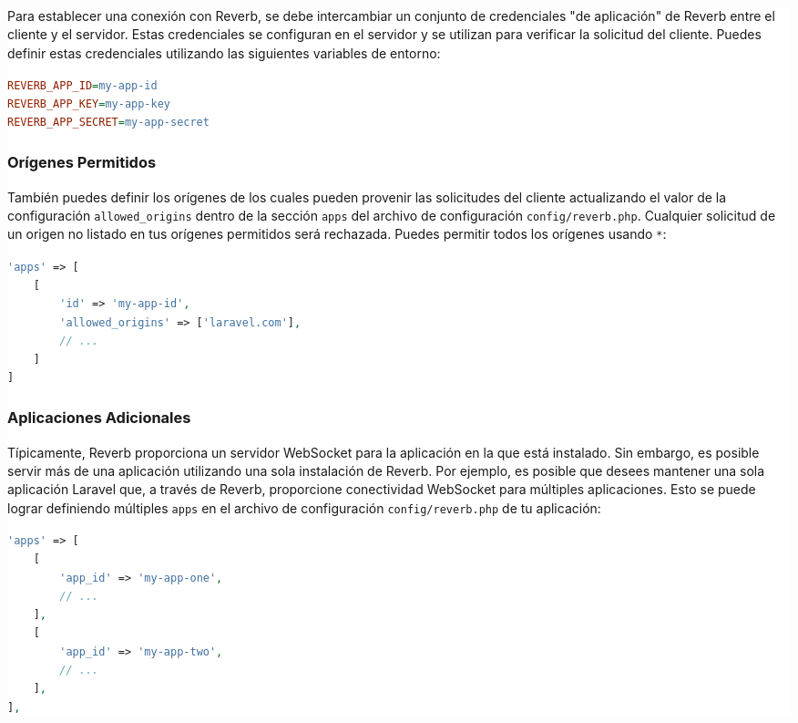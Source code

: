 Para establecer una conexión con Reverb, se debe intercambiar un conjunto de credenciales "de aplicación" de Reverb entre el cliente y el servidor. Estas credenciales se configuran en el servidor y se utilizan para verificar la solicitud del cliente. Puedes definir estas credenciales utilizando las siguientes variables de entorno:


```ini
REVERB_APP_ID=my-app-id
REVERB_APP_KEY=my-app-key
REVERB_APP_SECRET=my-app-secret

```

<a name="allowed-origins"></a>
### Orígenes Permitidos

También puedes definir los orígenes de los cuales pueden provenir las solicitudes del cliente actualizando el valor de la configuración `allowed_origins` dentro de la sección `apps` del archivo de configuración `config/reverb.php`. Cualquier solicitud de un origen no listado en tus orígenes permitidos será rechazada. Puedes permitir todos los orígenes usando `*`:


```php
'apps' => [
    [
        'id' => 'my-app-id',
        'allowed_origins' => ['laravel.com'],
        // ...
    ]
]

```

<a name="additional-applications"></a>
### Aplicaciones Adicionales

Típicamente, Reverb proporciona un servidor WebSocket para la aplicación en la que está instalado. Sin embargo, es posible servir más de una aplicación utilizando una sola instalación de Reverb.
Por ejemplo, es posible que desees mantener una sola aplicación Laravel que, a través de Reverb, proporcione conectividad WebSocket para múltiples aplicaciones. Esto se puede lograr definiendo múltiples `apps` en el archivo de configuración `config/reverb.php` de tu aplicación:


```php
'apps' => [
    [
        'app_id' => 'my-app-one',
        // ...
    ],
    [
        'app_id' => 'my-app-two',
        // ...
    ],
],

```
